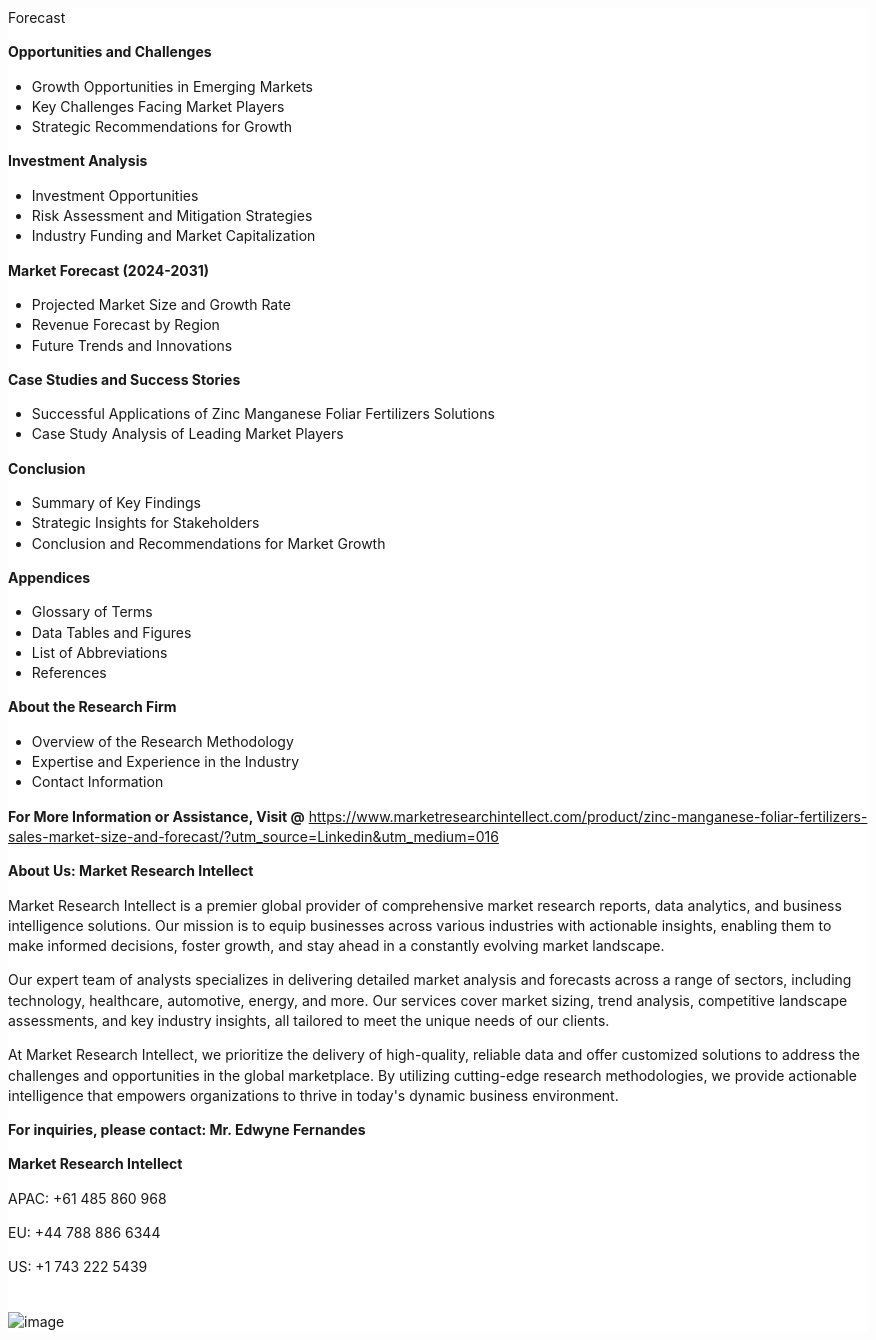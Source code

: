 Forecast</li></ul><p><strong>Opportunities and Challenges</strong></p><ul><li>Growth Opportunities in Emerging Markets</li><li>Key Challenges Facing Market Players</li><li>Strategic Recommendations for Growth</li></ul><p><strong>Investment Analysis</strong></p><ul><li>Investment Opportunities</li><li>Risk Assessment and Mitigation Strategies</li><li>Industry Funding and Market Capitalization</li></ul><p><strong>Market Forecast (2024-2031)</strong></p><ul><li>Projected Market Size and Growth Rate</li><li>Revenue Forecast by Region</li><li>Future Trends and Innovations</li></ul><p><strong>Case Studies and Success Stories</strong></p><ul><li>Successful Applications of Zinc Manganese Foliar Fertilizers  Solutions</li><li>Case Study Analysis of Leading Market Players</li></ul><p><strong>Conclusion</strong></p><ul><li>Summary of Key Findings</li><li>Strategic Insights for Stakeholders</li><li>Conclusion and Recommendations for Market Growth</li></ul><p><strong>Appendices</strong></p><ul><li>Glossary of Terms</li><li>Data Tables and Figures</li><li>List of Abbreviations</li><li>References</li></ul><p><strong>About the Research Firm</strong></p><ul><li>Overview of the Research Methodology</li><li>Expertise and Experience in the Industry</li><li>Contact Information</li></ul></div><div class="article-main__content" data-test-id="publishing-text-block"><p><span class="font-[700]"><strong>For More Information or Assistance, Visit @</strong>&nbsp;<a href="https://www.marketresearchintellect.com/product/zinc-manganese-foliar-fertilizers-sales-market-size-and-forecast/?utm_source=Linkedin&utm_medium=016">https://www.marketresearchintellect.com/product/zinc-manganese-foliar-fertilizers-sales-market-size-and-forecast/?utm_source=Linkedin&utm_medium=016</a></span></p><p><strong>About Us: Market Research Intellect</strong></p><p>Market Research Intellect is a premier global provider of comprehensive market research reports, data analytics, and business intelligence solutions. Our mission is to equip businesses across various industries with actionable insights, enabling them to make informed decisions, foster growth, and stay ahead in a constantly evolving market landscape.</p><p>Our expert team of analysts specializes in delivering detailed market analysis and forecasts across a range of sectors, including technology, healthcare, automotive, energy, and more. Our services cover market sizing, trend analysis, competitive landscape assessments, and key industry insights, all tailored to meet the unique needs of our clients.</p><p>At Market Research Intellect, we prioritize the delivery of high-quality, reliable data and offer customized solutions to address the challenges and opportunities in the global marketplace. By utilizing cutting-edge research methodologies, we provide actionable intelligence that empowers organizations to thrive in today's dynamic business environment.</p><p><strong>For inquiries, please contact: Mr. Edwyne Fernandes</strong></p><p><strong>Market Research Intellect</strong></p><p>APAC: +61 485 860 968</p><p>EU: +44 788 886 6344</p><p>US: +1 743 222 5439</p></div><div class="article-main__content" data-test-id="publishing-text-block">&nbsp;</div>
![image](https://github.com/user-attachments/assets/66596fa7-9955-48ee-a2f7-052670456bf6)
